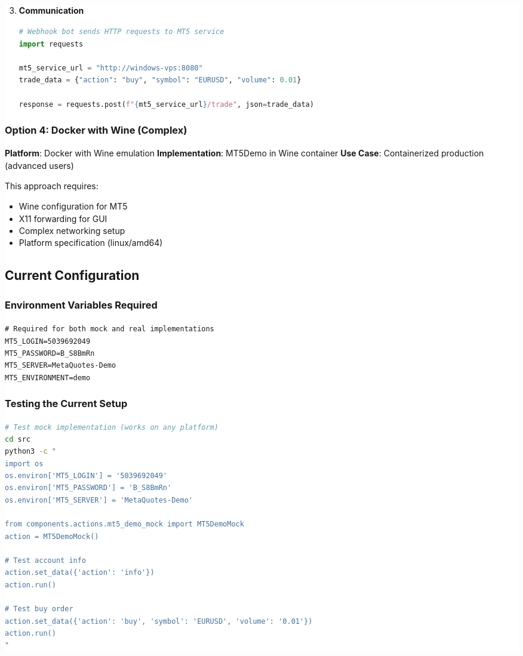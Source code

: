 3. **Communication**
   ```python
   # Webhook bot sends HTTP requests to MT5 service
   import requests

   mt5_service_url = "http://windows-vps:8080"
   trade_data = {"action": "buy", "symbol": "EURUSD", "volume": 0.01}

   response = requests.post(f"{mt5_service_url}/trade", json=trade_data)
   ```

### Option 4: Docker with Wine (Complex)
**Platform**: Docker with Wine emulation
**Implementation**: MT5Demo in Wine container
**Use Case**: Containerized production (advanced users)

This approach requires:
- Wine configuration for MT5
- X11 forwarding for GUI
- Complex networking setup
- Platform specification (linux/amd64)

## Current Configuration

### Environment Variables Required
```env
# Required for both mock and real implementations
MT5_LOGIN=5039692049
MT5_PASSWORD=B_S8BmRn
MT5_SERVER=MetaQuotes-Demo
MT5_ENVIRONMENT=demo
```

### Testing the Current Setup
```bash
# Test mock implementation (works on any platform)
cd src
python3 -c "
import os
os.environ['MT5_LOGIN'] = '5039692049'
os.environ['MT5_PASSWORD'] = 'B_S8BmRn'
os.environ['MT5_SERVER'] = 'MetaQuotes-Demo'

from components.actions.mt5_demo_mock import MT5DemoMock
action = MT5DemoMock()

# Test account info
action.set_data({'action': 'info'})
action.run()

# Test buy order
action.set_data({'action': 'buy', 'symbol': 'EURUSD', 'volume': '0.01'})
action.run()
"
```
